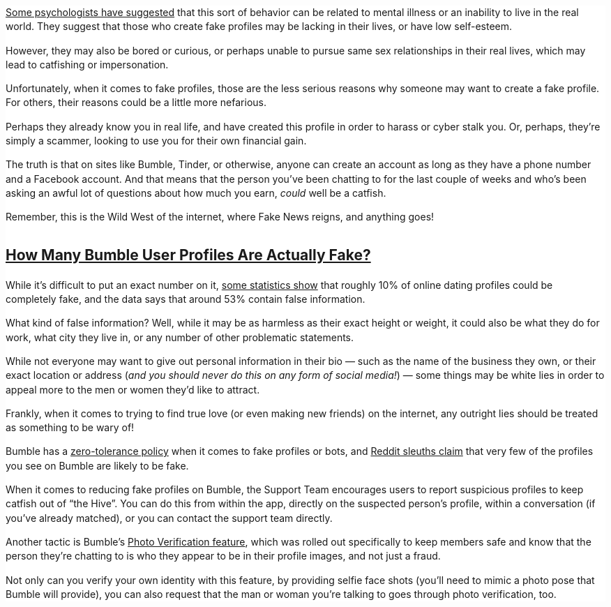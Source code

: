 <p><a href="https://www.cbsnews.com/news/why-would-someone-create-a-fake-online-personality">Some psychologists have suggested</a> that this sort of behavior can be related to mental illness or an inability to live in the real world. They suggest that those who create fake profiles may be lacking in their lives, or have low self-esteem.</p>
<p></p>
<p>However, they may also be bored or curious, or perhaps unable to pursue same sex relationships in their real lives, which may lead to catfishing or impersonation.</p>
<p></p>
<p>Unfortunately, when it comes to fake profiles, those are the less serious reasons why someone may want to create a fake profile. For others, their reasons could be a little more nefarious.</p>
<p></p>
<p>Perhaps they already know you in real life, and have created this profile in order to harass or cyber stalk you. Or, perhaps, they&rsquo;re simply a scammer, looking to use you for their own financial gain.</p>
<p></p>
<p>The truth is that on sites like Bumble, Tinder, or otherwise, anyone can create an account as long as they have a phone number and a Facebook account. And that means that the person you&rsquo;ve been chatting to for the last couple of weeks and who&rsquo;s been asking an awful lot of questions about how much you earn, <em>could</em> well be a catfish.</p>
<p></p>
<p>Remember, this is the Wild West of the internet, where Fake News reigns, and anything goes!</p>
<h2 id="how-many-bumble-user-profiles-are-actually-fake"><a href="#how-many-bumble-user-profiles-are-actually-fake">How Many Bumble User Profiles Are Actually Fake?</a></h2>
<p>While it&rsquo;s difficult to put an exact number on it, <a href="https://blog.gitnux.com/fake-online-dating-profiles-statistics/#:~:text=According%20to%20statistics%20from%20various%20sources%2C%20approximately%2053%25%20of%20all%20online%20dating%20profiles%20contain%20false%20information%20while%20around%2010%25%20are%20completely%20fake">some statistics show</a> that roughly 10% of online dating profiles could be completely fake, and the data says that around 53% contain false information.</p>
<p></p>
<p>What kind of false information? Well, while it may be as harmless as their exact height or weight, it could also be what they do for work, what city they live in, or any number of other problematic statements.</p>
<p></p>
<p>While not everyone may want to give out personal information in their bio &mdash; such as the name of the business they own, or their exact location or address (<em>and you should never do this on any form of social media!</em>) &mdash; some things may be white lies in order to appeal more to the men or women they&rsquo;d like to attract.</p>
<p></p>
<p>Frankly, when it comes to trying to find true love (or even making new friends) on the internet, any outright lies should be treated as something to be wary of!</p>
<p></p>
<p>Bumble has a <a href="https://bumble.com/en/help/how-can-i-report-a-fake-profile">zero-tolerance policy</a> when it comes to fake profiles or bots, and <a href="https://helplama.com/bumble-revenue-usage-statistics/#:~:text=Bots%20exist%20on%20dating%20apps%2C%20yes.%20But%20Bumble%20does%20not%20create%20fake%20profiles%20and%20very%20few%20of%20the%20Bumble%20profiles%20you%20see%20are%20fakes%20%E2%80%93%20according%20to%20internet%20sleuths%20on%20Reddit">Reddit sleuths claim</a> that very few of the profiles you see on Bumble are likely to be fake.</p>
<p></p>
<p>When it comes to reducing fake profiles on Bumble, the Support Team encourages users to report suspicious profiles to keep catfish out of &ldquo;the Hive&rdquo;. You can do this from within the app, directly on the suspected person&rsquo;s profile, within a conversation (if you&rsquo;ve already matched), or you can contact the support team directly.</p>
<p></p>
<p>Another tactic is Bumble&rsquo;s <a href="https://bumble.com/the-buzz/request-verification">Photo Verification feature</a>, which was rolled out specifically to keep members safe and know that the person they&rsquo;re chatting to is who they appear to be in their profile images, and not just a fraud.</p>
<p></p>
<p>Not only can you verify your own identity with this feature, by providing selfie face shots (you&rsquo;ll need to mimic a photo pose that Bumble will provide), you can also request that the man or woman you&rsquo;re talking to goes through photo verification, too.</p>
<p></p>